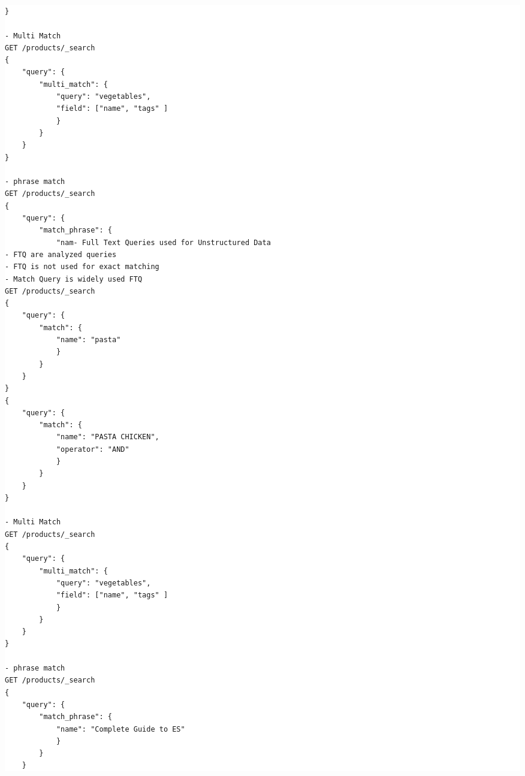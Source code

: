 ```
}

- Multi Match
GET /products/_search
{
    "query": {
        "multi_match": {
            "query": "vegetables",
            "field": ["name", "tags" ]
            }
        }
    }
}

- phrase match
GET /products/_search
{
    "query": {
        "match_phrase": {
            "nam- Full Text Queries used for Unstructured Data
- FTQ are analyzed queries
- FTQ is not used for exact matching
- Match Query is widely used FTQ
GET /products/_search
{
    "query": {
        "match": {
            "name": "pasta"
            }
        }
    }
}
{
    "query": {
        "match": {
            "name": "PASTA CHICKEN",
            "operator": "AND"
            }
        }
    }
}

- Multi Match
GET /products/_search
{
    "query": {
        "multi_match": {
            "query": "vegetables",
            "field": ["name", "tags" ]
            }
        }
    }
}

- phrase match
GET /products/_search
{
    "query": {
        "match_phrase": {
            "name": "Complete Guide to ES"
            }
        }
    }
```